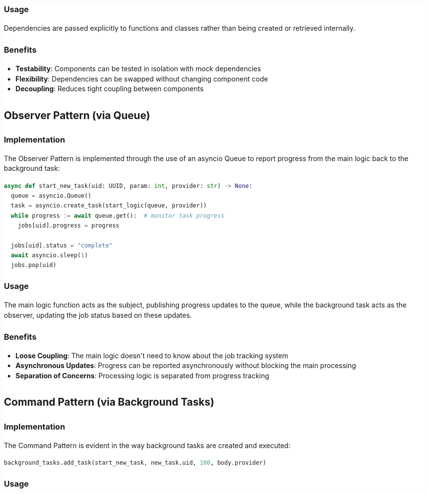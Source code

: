 ### Usage

Dependencies are passed explicitly to functions and classes rather than being created or retrieved internally.

### Benefits

- **Testability**: Components can be tested in isolation with mock dependencies
- **Flexibility**: Dependencies can be swapped without changing component code
- **Decoupling**: Reduces tight coupling between components

## Observer Pattern (via Queue)

### Implementation

The Observer Pattern is implemented through the use of an asyncio Queue to report progress from the main logic back to the background task:

```python
async def start_new_task(uid: UUID, param: int, provider: str) -> None:
  queue = asyncio.Queue()
  task = asyncio.create_task(start_logic(queue, provider))
  while progress := await queue.get():  # monitor task progress
    jobs[uid].progress = progress

  jobs[uid].status = "complete"
  await asyncio.sleep(1)
  jobs.pop(uid)
```

### Usage

The main logic function acts as the subject, publishing progress updates to the queue, while the background task acts as the observer, updating the job status based on these updates.

### Benefits

- **Loose Coupling**: The main logic doesn't need to know about the job tracking system
- **Asynchronous Updates**: Progress can be reported asynchronously without blocking the main processing
- **Separation of Concerns**: Processing logic is separated from progress tracking

## Command Pattern (via Background Tasks)

### Implementation

The Command Pattern is evident in the way background tasks are created and executed:

```python
background_tasks.add_task(start_new_task, new_task.uid, 100, body.provider)
```

### Usage

